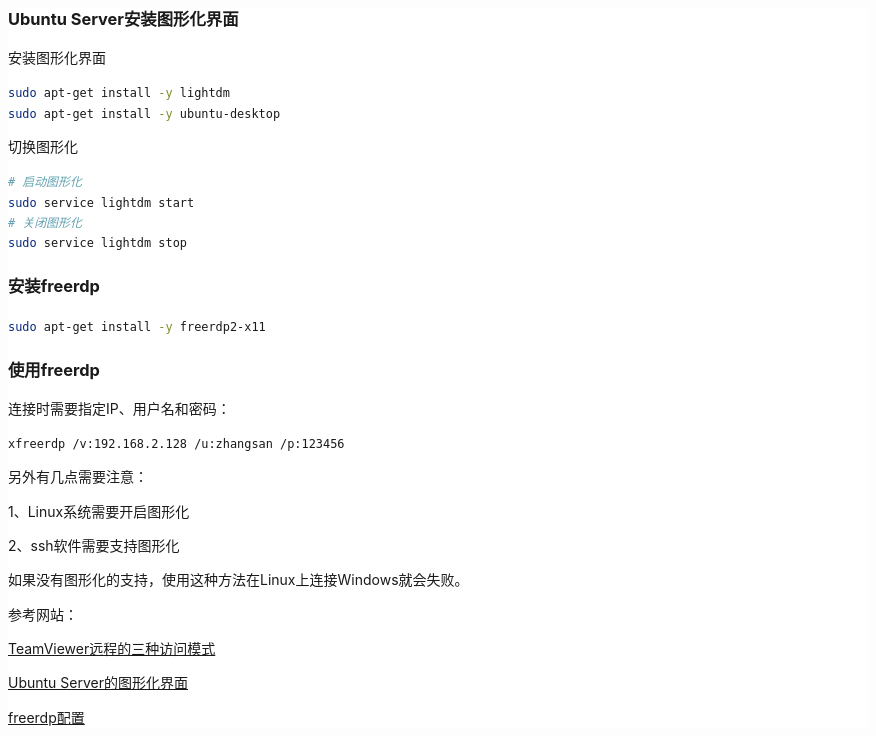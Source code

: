 ### Ubuntu Server安装图形化界面

安装图形化界面

```bash
sudo apt-get install -y lightdm
sudo apt-get install -y ubuntu-desktop
```

切换图形化

```bash
# 启动图形化
sudo service lightdm start
# 关闭图形化
sudo service lightdm stop
```



### 安装freerdp

```bash
sudo apt-get install -y freerdp2-x11
```



### 使用freerdp

连接时需要指定IP、用户名和密码：

```bash
xfreerdp /v:192.168.2.128 /u:zhangsan /p:123456
```

另外有几点需要注意：

1、Linux系统需要开启图形化

2、ssh软件需要支持图形化

如果没有图形化的支持，使用这种方法在Linux上连接Windows就会失败。



参考网站：

[TeamViewer远程的三种访问模式](https://my.oschina.net/u/3477605/blog/1798601)

[Ubuntu Server的图形化界面](https://blog.csdn.net/qq_23034515/article/details/88568086)

[freerdp配置](https://www.jianshu.com/p/f6fcf5b56fe3)